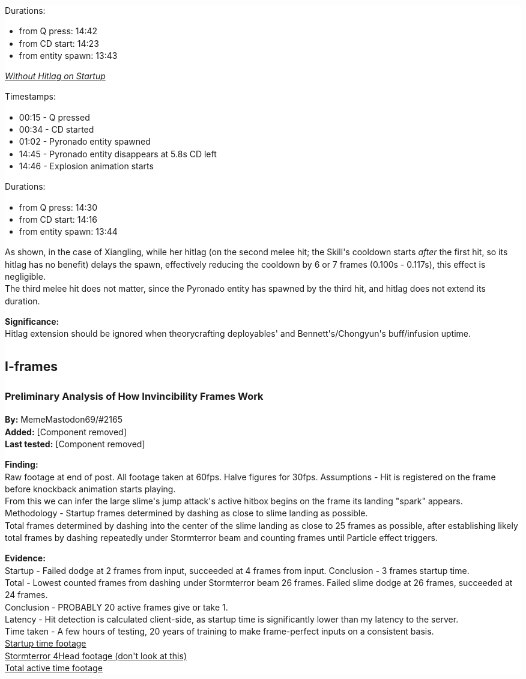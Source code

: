 Durations:

* from Q press: 14:42
* from CD start: 14:23
* from entity spawn: 13:43

[_Without Hitlag on Startup_](https://youtu.be/e_hR5BT6Ock)

Timestamps:

* 00:15 - Q pressed
* 00:34 - CD started
* 01:02 - Pyronado entity spawned
* 14:45 - Pyronado entity disappears at 5.8s CD left
* 14:46 - Explosion animation starts

Durations:

* from Q press: 14:30
* from CD start: 14:16
* from entity spawn: 13:44

As shown, in the case of Xiangling, while her hitlag \(on the second melee hit; the Skill's cooldown starts _after_ the first hit, so its hitlag has no benefit\) delays the spawn, effectively reducing the cooldown by 6 or 7 frames \(0.100s - 0.117s\), this effect is negligible.  
The third melee hit does not matter, since the Pyronado entity has spawned by the third hit, and hitlag does not extend its duration.

**Significance:**  
Hitlag extension should be ignored when theorycrafting deployables' and Bennett's/Chongyun's buff/infusion uptime.

## I-frames

### Preliminary Analysis of How Invincibility Frames Work

**By:** MemeMastodon69/#2165  
**Added:** [Component removed]  
**Last tested:** [Component removed]

**Finding:**  
Raw footage at end of post. All footage taken at 60fps. Halve figures for 30fps. Assumptions - Hit is registered on the frame before knockback animation starts playing.  
From this we can infer the large slime's jump attack's active hitbox begins on the frame its landing "spark" appears.  
Methodology - Startup frames determined by dashing as close to slime landing as possible.  
Total frames determined by dashing into the center of the slime landing as close to 25 frames as possible, after establishing likely total frames by dashing repeatedly under Stormterror beam and counting frames until Particle effect triggers.

**Evidence:**  
Startup - Failed dodge at 2 frames from input, succeeded at 4 frames from input. Conclusion - 3 frames startup time.  
Total - Lowest counted frames from dashing under Stormterror beam 26 frames. Failed slime dodge at 26 frames, succeeded at 24 frames.  
Conclusion - PROBABLY 20 active frames give or take 1.  
Latency - Hit detection is calculated client-side, as startup time is significantly lower than my latency to the server.  
Time taken - A few hours of testing, 20 years of training to make frame-perfect inputs on a consistent basis.  
[Startup time footage](https://drive.google.com/file/d/1gMvqIfks6nwA76bhZvUPEkT8SGmjKR31/view?usp=sharing)  
[Stormterror 4Head footage (don't look at this)](https://drive.google.com/file/d/1ET0AVi9xM2ecPB8gvBYC4e7oGAhZD_Je/view?usp=sharing)  
[Total active time footage](https://drive.google.com/file/d/1gUd1kZgV4A6s_4ObSGx8XOYmZN8weAar/view?usp=sharing)
